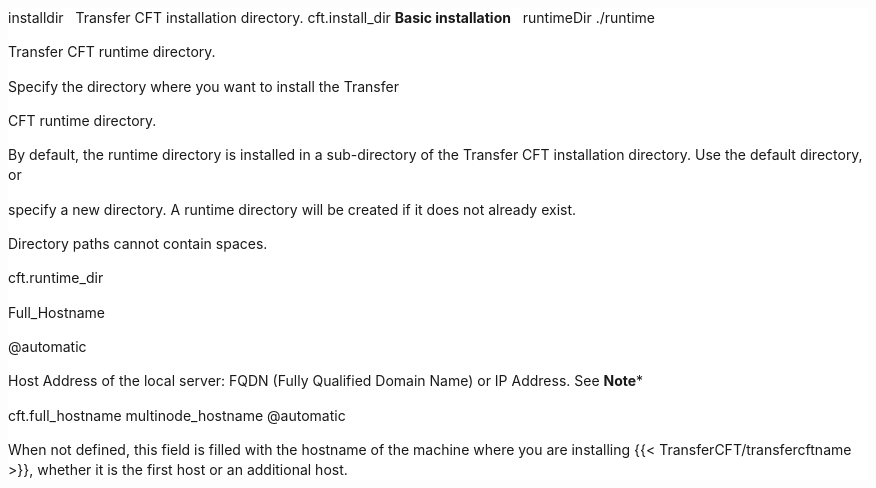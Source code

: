 </tr>

<tr >

<td >installdir</td>

<td > </td>

<td >Transfer CFT installation directory.</td>

<td >cft.install_dir</td>

</tr>

<tr >

<td colspan="3" ><strong>Basic installation</strong></td>

<td > </td>

</tr>

<tr >

<td >runtimeDir</td>

<td >./runtime</td>

<td ><p>Transfer CFT runtime directory.</p>

<p>Specify the directory where you want to install the Transfer

CFT runtime directory.</p>

<p>By default, the runtime directory is installed in a sub-directory of the Transfer CFT installation directory. Use the default directory, or

specify a new directory. A runtime directory will be created if it does not already exist.</p>

<p>Directory paths cannot contain spaces.</p></td>

<td >cft.runtime_dir</td>

</tr>

<tr >

<td ><p>Full_Hostname</p></td>

<td >@automatic</td>

<td ><p>Host Address of the local server: FQDN (Fully Qualified Domain Name) or IP Address. See <strong>Note</strong>*</p></td>

<td >cft.full_hostname</td>

</tr>

<tr >

<td >multinode_hostname</td>

<td >@automatic</td>

<td ><p>When not defined, this field is filled with the hostname of the machine where you are installing {{&lt; TransferCFT/transfercftname &gt;}}, whether it is the first host or an additional host.</p>
